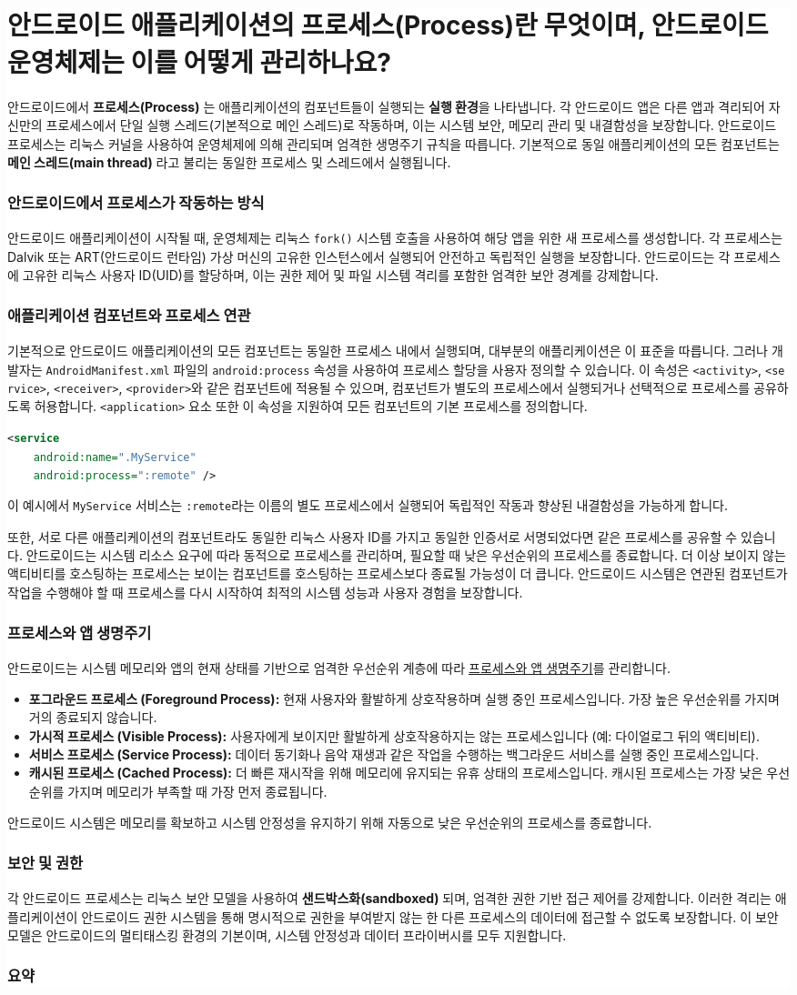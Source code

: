 # 안드로이드 애플리케이션의 프로세스(Process)란 무엇이며, 안드로이드 운영체제는 이를 어떻게 관리하나요?

안드로이드에서 **프로세스(Process)** 는 애플리케이션의 컴포넌트들이 실행되는 **실행 환경**을 나타냅니다. 각 안드로이드 앱은 다른 앱과 격리되어 자신만의 프로세스에서 단일 실행 스레드(기본적으로 메인 스레드)로 작동하며, 이는 시스템 보안, 메모리 관리 및 내결함성을 보장합니다. 안드로이드 프로세스는 리눅스 커널을 사용하여 운영체제에 의해 관리되며 엄격한 생명주기 규칙을 따릅니다. 기본적으로 동일 애플리케이션의 모든 컴포넌트는 **메인 스레드(main thread)** 라고 불리는 동일한 프로세스 및 스레드에서 실행됩니다.

### 안드로이드에서 프로세스가 작동하는 방식

안드로이드 애플리케이션이 시작될 때, 운영체제는 리눅스 `fork()` 시스템 호출을 사용하여 해당 앱을 위한 새 프로세스를 생성합니다. 각 프로세스는 Dalvik 또는 ART(안드로이드 런타임) 가상 머신의 고유한 인스턴스에서 실행되어 안전하고 독립적인 실행을 보장합니다. 안드로이드는 각 프로세스에 고유한 리눅스 사용자 ID(UID)를 할당하며, 이는 권한 제어 및 파일 시스템 격리를 포함한 엄격한 보안 경계를 강제합니다.

### 애플리케이션 컴포넌트와 프로세스 연관

기본적으로 안드로이드 애플리케이션의 모든 컴포넌트는 동일한 프로세스 내에서 실행되며, 대부분의 애플리케이션은 이 표준을 따릅니다. 그러나 개발자는 `AndroidManifest.xml` 파일의 `android:process` 속성을 사용하여 프로세스 할당을 사용자 정의할 수 있습니다. 이 속성은 `<activity>`, `<service>`, `<receiver>`, `<provider>`와 같은 컴포넌트에 적용될 수 있으며, 컴포넌트가 별도의 프로세스에서 실행되거나 선택적으로 프로세스를 공유하도록 허용합니다. `<application>` 요소 또한 이 속성을 지원하여 모든 컴포넌트의 기본 프로세스를 정의합니다.

```xml
<service
    android:name=".MyService"
    android:process=":remote" />
```

이 예시에서 `MyService` 서비스는 `:remote`라는 이름의 별도 프로세스에서 실행되어 독립적인 작동과 향상된 내결함성을 가능하게 합니다.

또한, 서로 다른 애플리케이션의 컴포넌트라도 동일한 리눅스 사용자 ID를 가지고 동일한 인증서로 서명되었다면 같은 프로세스를 공유할 수 있습니다. 안드로이드는 시스템 리소스 요구에 따라 동적으로 프로세스를 관리하며, 필요할 때 낮은 우선순위의 프로세스를 종료합니다. 더 이상 보이지 않는 액티비티를 호스팅하는 프로세스는 보이는 컴포넌트를 호스팅하는 프로세스보다 종료될 가능성이 더 큽니다. 안드로이드 시스템은 연관된 컴포넌트가 작업을 수행해야 할 때 프로세스를 다시 시작하여 최적의 시스템 성능과 사용자 경험을 보장합니다.

### 프로세스와 앱 생명주기

안드로이드는 시스템 메모리와 앱의 현재 상태를 기반으로 엄격한 우선순위 계층에 따라 [프로세스와 앱 생명주기](https://developer.android.com/guide/components/activities/process-lifecycle)를 관리합니다.

* **포그라운드 프로세스 (Foreground Process):** 현재 사용자와 활발하게 상호작용하며 실행 중인 프로세스입니다. 가장 높은 우선순위를 가지며 거의 종료되지 않습니다.
* **가시적 프로세스 (Visible Process):** 사용자에게 보이지만 활발하게 상호작용하지는 않는 프로세스입니다 (예: 다이얼로그 뒤의 액티비티).
* **서비스 프로세스 (Service Process):** 데이터 동기화나 음악 재생과 같은 작업을 수행하는 백그라운드 서비스를 실행 중인 프로세스입니다.
* **캐시된 프로세스 (Cached Process):** 더 빠른 재시작을 위해 메모리에 유지되는 유휴 상태의 프로세스입니다. 캐시된 프로세스는 가장 낮은 우선순위를 가지며 메모리가 부족할 때 가장 먼저 종료됩니다.

안드로이드 시스템은 메모리를 확보하고 시스템 안정성을 유지하기 위해 자동으로 낮은 우선순위의 프로세스를 종료합니다.

### 보안 및 권한

각 안드로이드 프로세스는 리눅스 보안 모델을 사용하여 **샌드박스화(sandboxed)** 되며, 엄격한 권한 기반 접근 제어를 강제합니다. 이러한 격리는 애플리케이션이 안드로이드 권한 시스템을 통해 명시적으로 권한을 부여받지 않는 한 다른 프로세스의 데이터에 접근할 수 없도록 보장합니다. 이 보안 모델은 안드로이드의 멀티태스킹 환경의 기본이며, 시스템 안정성과 데이터 프라이버시를 모두 지원합니다.

### 요약
